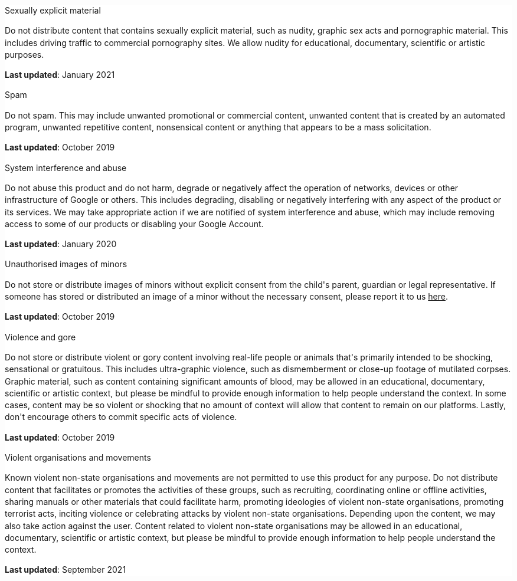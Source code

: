 Sexually explicit material

Do not distribute content that contains sexually explicit material, such as nudity, graphic sex acts and pornographic material. This includes driving traffic to commercial pornography sites. We allow nudity for educational, documentary, scientific or artistic purposes.

**Last updated**: January 2021

Spam

Do not spam. This may include unwanted promotional or commercial content, unwanted content that is created by an automated program, unwanted repetitive content, nonsensical content or anything that appears to be a mass solicitation.

**Last updated**: October 2019

System interference and abuse

Do not abuse this product and do not harm, degrade or negatively affect the operation of networks, devices or other infrastructure of Google or others. This includes degrading, disabling or negatively interfering with any aspect of the product or its services. We may take appropriate action if we are notified of system interference and abuse, which may include removing access to some of our products or disabling your Google Account.

**Last updated**: January 2020

Unauthorised images of minors

Do not store or distribute images of minors without explicit consent from the child's parent, guardian or legal representative. If someone has stored or distributed an image of a minor without the necessary consent, please report it to us [here](https://support.google.com/docs/answer/2463296).

**Last updated**: October 2019

Violence and gore

Do not store or distribute violent or gory content involving real-life people or animals that's primarily intended to be shocking, sensational or gratuitous. This includes ultra-graphic violence, such as dismemberment or close-up footage of mutilated corpses. Graphic material, such as content containing significant amounts of blood, may be allowed in an educational, documentary, scientific or artistic context, but please be mindful to provide enough information to help people understand the context. In some cases, content may be so violent or shocking that no amount of context will allow that content to remain on our platforms. Lastly, don't encourage others to commit specific acts of violence.

**Last updated**: October 2019

Violent organisations and movements

Known violent non-state organisations and movements are not permitted to use this product for any purpose. Do not distribute content that facilitates or promotes the activities of these groups, such as recruiting, coordinating online or offline activities, sharing manuals or other materials that could facilitate harm, promoting ideologies of violent non-state organisations, promoting terrorist acts, inciting violence or celebrating attacks by violent non-state organisations. Depending upon the content, we may also take action against the user. Content related to violent non-state organisations may be allowed in an educational, documentary, scientific or artistic context, but please be mindful to provide enough information to help people understand the context.

**Last updated**: September 2021
